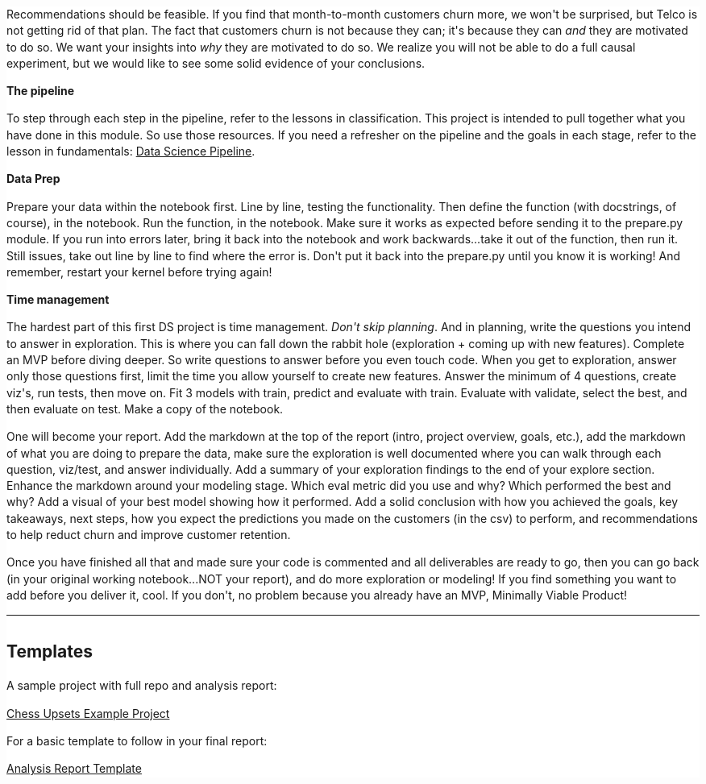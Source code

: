 Recommendations should be feasible. If you find that month-to-month customers churn more, we won't be surprised, but Telco is not getting rid of that plan. The fact that customers churn is not because they can; it's because they can *and* they are motivated to do so. We want your insights into *why* they are motivated to do so. We realize you will not be able to do a full causal experiment, but we would like to see some solid evidence of your conclusions.

**The pipeline**

To step through each step in the pipeline, refer to the lessons in classification. This project is intended to pull together what you have done in this module. So use those resources. If you need a refresher on the pipeline and the goals in each stage, refer to the lesson in fundamentals: [Data Science Pipeline](https://ds.codeup.com/fundamentals/data-science-pipeline/). 

**Data Prep**

Prepare your data within the notebook first. Line by line, testing the functionality. Then define the function (with docstrings, of course), in the notebook. Run the function, in the notebook. Make sure it works as expected before sending it to the prepare.py module. If you run into errors later, bring it back into the notebook and work backwards...take it out of the function, then run it. Still issues, take out line by line to find where the error is. Don't put it back into the prepare.py until you know it is working! And remember, restart your kernel before trying again!

**Time management**

The hardest part of this first DS project is time management. *Don't skip planning*. And in planning, write the questions you intend to answer in exploration. This is where you can fall down the rabbit hole (exploration + coming up with new features). Complete an MVP before diving deeper. So write questions to answer before you even touch code. When you get to exploration, answer only those questions first, limit the time you allow yourself to create new features. Answer the minimum of 4 questions, create viz's, run tests, then move on. Fit 3 models with train, predict and evaluate with train. Evaluate with validate, select the best, and then evaluate on test. Make a copy of the notebook. 

One will become your report. Add the markdown at the top of the report (intro, project overview, goals, etc.), add the markdown of what you are doing to prepare the data, make sure the exploration is well documented where you can walk through each question, viz/test, and answer individually. Add a summary of your exploration findings to the end of your explore section. Enhance the markdown around your modeling stage. Which eval metric did you use and why? Which performed the best and why? Add a visual of your best model showing how it performed. Add a solid conclusion with how you achieved the goals, key takeaways, next steps, how you expect the predictions you made on the customers (in the csv) to perform, and recommendations to help reduct churn and improve customer retention. 

Once you have finished all that and made sure your code is commented and all deliverables are ready to go, then you can go back (in your original working notebook...NOT your report), and do more exploration or modeling! If you find something you want to add before you deliver it, cool. If you don't, no problem because you already have an MVP, Minimally Viable Product! 

___

## Templates

A sample project with full repo and analysis report:

[Chess Upsets Example Project](https://github.com/Johndsalas/chess_upsets_example_project)

For a basic template to follow in your final report:

[Analysis Report Template](https://github.com/Johndsalas/lesson_prep/blob/main/project_template.ipynb)
